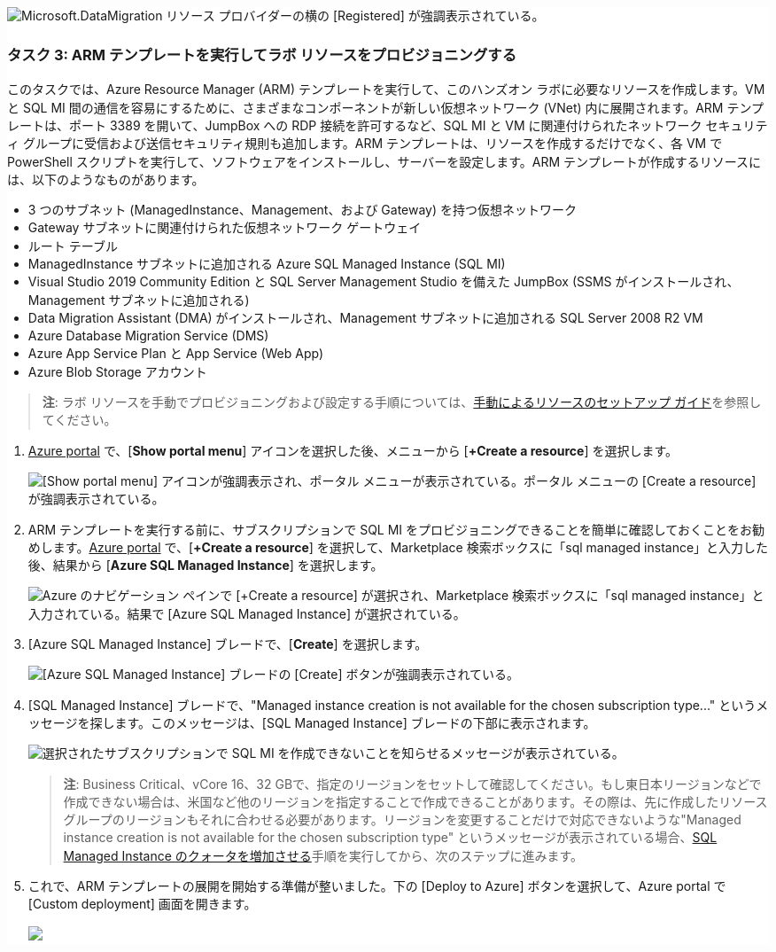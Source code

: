    ![Microsoft.DataMigration リソース プロバイダーの横の \[Registered\] が強調表示されている。](media/resource-providers-datamigration-registered.png "Microsoft DataMigration リソース プロバイダー")

### タスク 3: ARM テンプレートを実行してラボ リソースをプロビジョニングする

このタスクでは、Azure Resource Manager (ARM) テンプレートを実行して、このハンズオン ラボに必要なリソースを作成します。VM と SQL MI 間の通信を容易にするために、さまざまなコンポーネントが新しい仮想ネットワーク (VNet) 内に展開されます。ARM テンプレートは、ポート 3389 を開いて、JumpBox への RDP 接続を許可するなど、SQL MI と VM に関連付けられたネットワーク セキュリティ グループに受信および送信セキュリティ規則も追加します。ARM テンプレートは、リソースを作成するだけでなく、各 VM で PowerShell スクリプトを実行して、ソフトウェアをインストールし、サーバーを設定します。ARM テンプレートが作成するリソースには、以下のようなものがあります。

- 3 つのサブネット (ManagedInstance、Management、および Gateway) を持つ仮想ネットワーク
- Gateway サブネットに関連付けられた仮想ネットワーク ゲートウェイ
- ルート テーブル
- ManagedInstance サブネットに追加される Azure SQL Managed Instance (SQL MI)
- Visual Studio 2019 Community Edition と SQL Server Management Studio を備えた JumpBox (SSMS がインストールされ、Management サブネットに追加される)
- Data Migration Assistant (DMA) がインストールされ、Management サブネットに追加される SQL Server 2008 R2 VM
- Azure Database Migration Service (DMS)
- Azure App Service Plan と App Service (Web App)
- Azure Blob Storage アカウント

> **注**: ラボ リソースを手動でプロビジョニングおよび設定する手順については、[手動によるリソースのセットアップ ガイド](./Manual-resource-setup.md)を参照してください。

1. [Azure portal](https://portal.azure.com/) で、\[**Show portal menu**\] アイコンを選択した後、メニューから \[**+Create a resource**\] を選択します。
   
   ![\[Show portal menu\] アイコンが強調表示され、ポータル メニューが表示されている。ポータル メニューの \[Create a resource\] が強調表示されている。](media/create-a-resource.png "[Create a resource]")

2. ARM テンプレートを実行する前に、サブスクリプションで SQL MI をプロビジョニングできることを簡単に確認しておくことをお勧めします。[Azure portal](https://portal.azure.com) で、\[**+Create a resource**\] を選択して、Marketplace 検索ボックスに「sql managed instance」と入力した後、結果から \[**Azure SQL Managed Instance**\] を選択します。
   
   ![Azure のナビゲーション ペインで \[+Create a resource\] が選択され、Marketplace 検索ボックスに「sql managed instance」と入力されている。結果で \[Azure SQL Managed Instance\] が選択されている。](media/create-resource-sql-mi.png "SQL Managed Instance の作成")

3. \[Azure SQL Managed Instance\] ブレードで、\[**Create**\] を選択します。
   
   ![\[Azure SQL Managed Instance\] ブレードの \[Create\] ボタンが強調表示されている。](media/sql-mi-create.png "Azure SQL Managed Instance の作成")

4. \[SQL Managed Instance\] ブレードで、"Managed instance creation is not available for the chosen subscription type..." というメッセージを探します。このメッセージは、\[SQL Managed Instance\] ブレードの下部に表示されます。
   
   ![選択されたサブスクリプションで SQL MI を作成できないことを知らせるメッセージが表示されている。](media/sql-mi-creation-not-available.png "SQL MI を作成できないことを知らせるメッセージ")
   
   > **注**: Business Critical、vCore 16、32 GBで、指定のリージョンをセットして確認してください。もし東日本リージョンなどで作成できない場合は、米国など他のリージョンを指定することで作成できることがあります。その際は、先に作成したリソース グループのリージョンもそれに合わせる必要があります。リージョンを変更することだけで対応できないような"Managed instance creation is not available for the chosen subscription type" というメッセージが表示されている場合、[SQL Managed Instance のクォータを増加させる](https://docs.microsoft.com/azure/sql-database/sql-database-managed-instance-resource-limits#obtaining-a-larger-quota-for-sql-managed-instance)手順を実行してから、次のステップに進みます。

5. これで、ARM テンプレートの展開を開始する準備が整いました。下の \[Deploy to Azure\] ボタンを選択して、Azure portal で \[Custom deployment\] 画面を開きます。
   
   <a href ="https://portal.azure.com/#create/Microsoft.Template/uri/https%3A%2F%2Fraw.githubusercontent.com%2Fmicrosoft%2FMCW-Migrating-SQL-databases-to-Azure%2Fmaster%2FHands-on%20lab%2Flab-files%2FARM-template%2Fazure-deploy.json" target="_blank" title="Deploy to Azure">
   <img src="http://azuredeploy.net/deploybutton.png"/>
   </a>
